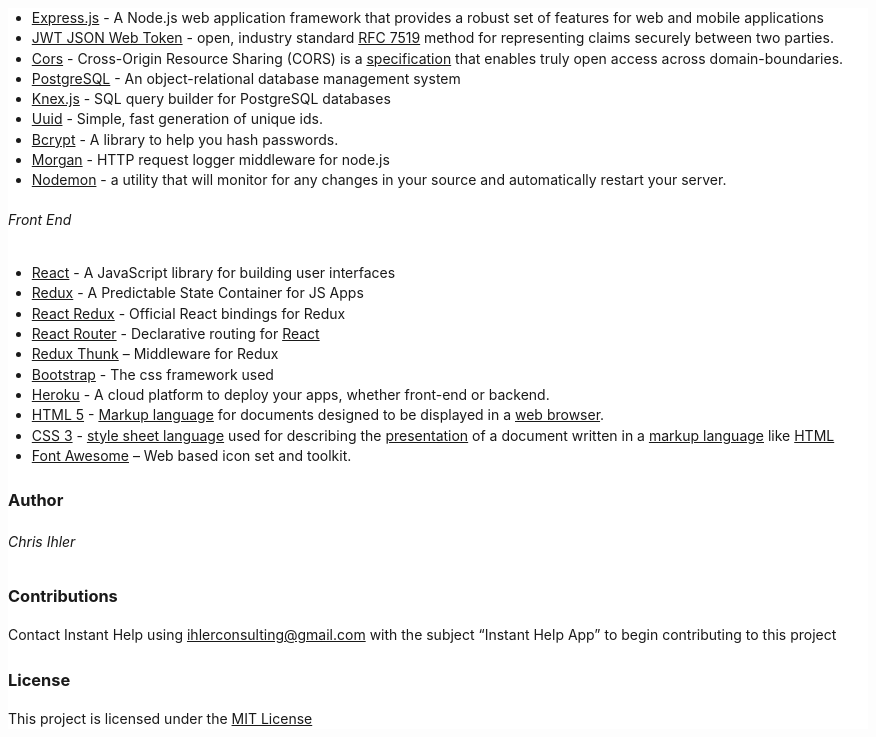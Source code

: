 -	[Express.js](https://expressjs.com/) - A Node.js web application framework that provides a robust set of features for web and mobile applications
-	[JWT JSON Web Token](https://jwt.io/) - open, industry standard [RFC 7519](https://tools.ietf.org/html/rfc7519) method for representing claims securely between two parties.
-	[Cors](https://enable-cors.org/) - Cross-Origin Resource Sharing (CORS) is a [specification](https://www.w3.org/TR/cors/) that enables truly open access across domain-boundaries.
-	[PostgreSQL](https://www.postgresql.org/) - An object-relational database management system
-	[Knex.js](https://knexjs.com/) - SQL query builder for PostgreSQL databases
-	[Uuid](https://www.npmjs.com/package/uuid) - Simple, fast generation of unique ids.
-	[Bcrypt](https://www.npmjs.com/package/bcrypt) - A library to help you hash passwords.
-	[Morgan](https://www.npmjs.com/package/morgan) - HTTP request logger middleware for node.js
-	[Nodemon](https://nodemon.io/) - a utility that will monitor for any changes in your source and automatically restart your server.

###### Front End

-	[React](https://reactjs.org/) - A JavaScript library for building user interfaces
-	[Redux](https://redux.js.org/) - A Predictable State Container for JS Apps
-	[React Redux](https://react-redux.js.org/) - Official React bindings for Redux
-	[React Router](https://github.com/ReactTraining/react-router#readme) - Declarative routing for [React](https://reactjs.org/)
-	[Redux Thunk](https://github.com/reduxjs/redux-thunk) – Middleware for Redux
-	[Bootstrap](https://getbootstrap.com/) - The css framework used
-	[Heroku](https://www.heroku.com/) - A cloud platform to deploy your apps, whether front-end or backend.
-	[HTML 5](https://en.wikipedia.org/wiki/HTML#Transition_of_HTML_Publication_to_WHATWG) - [Markup language](https://en.wikipedia.org/wiki/Markup_language) for documents designed to be displayed in a [web browser](https://en.wikipedia.org/wiki/Web_browser).
-	[CSS 3](https://en.wikipedia.org/wiki/Cascading_Style_Sheets) -  [style sheet language](https://en.wikipedia.org/wiki/Style_sheet_language) used for describing the [presentation](https://en.wikipedia.org/wiki/Presentation_semantics) of a document written in a [markup language](https://en.wikipedia.org/wiki/Markup_language) like [HTML](https://en.wikipedia.org/wiki/HTML)
-	[Font Awesome](https://fontawesome.com/) – Web based icon set and toolkit.

### Author
###### Chris Ihler

### Contributions
Contact Instant Help using ihlerconsulting@gmail.com with the subject “Instant Help App” to begin contributing to this project

### License
This project is licensed under the [MIT License](https://github.com/instant-help/instant-help-frontend/blob/master/LICENSE) 
